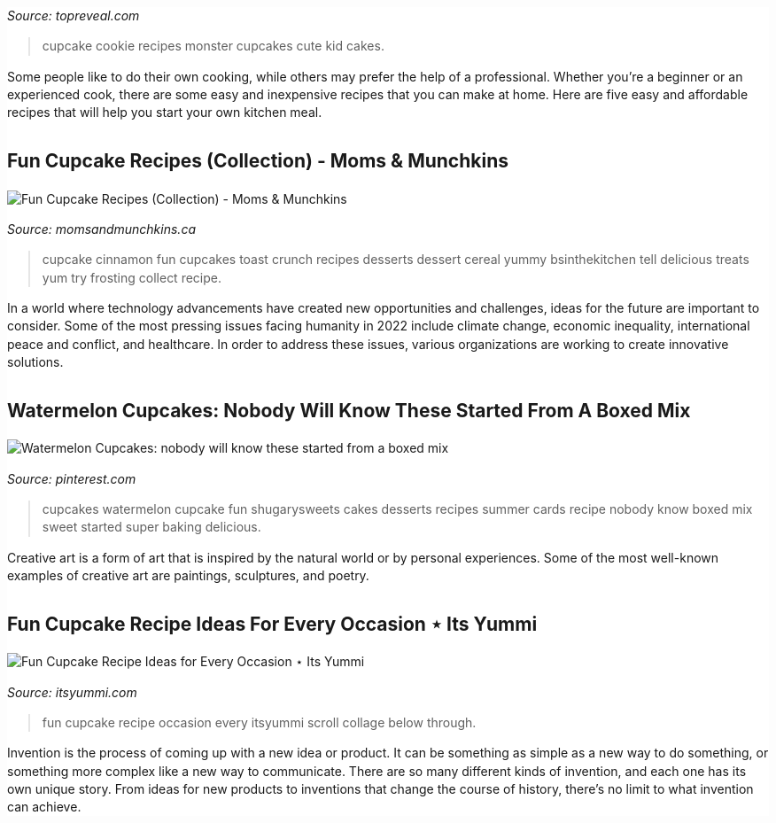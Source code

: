 _Source: topreveal.com_

>cupcake cookie recipes monster cupcakes cute kid cakes. 

	

Some people like to do their own cooking, while others may prefer the help of a professional. Whether you’re a beginner or an experienced cook, there are some easy and inexpensive recipes that you can make at home. Here are five easy and affordable recipes that will help you start your own kitchen meal.

    
## Fun Cupcake Recipes (Collection) - Moms &amp; Munchkins

<img loading=lazy src="http://www.momsandmunchkins.ca/wp-content/uploads/2014/09/fun-cupcake-recipes-BSInTheKitchen.jpg" onerror="this.onerror=null;this.src='https://tse4.mm.bing.net/th?id=OIP.FQjqTzGCOw0uVp5HVV3tbwAAAA&amp;pid=15.1';" alt="Fun Cupcake Recipes (Collection) - Moms &amp; Munchkins">

_Source: momsandmunchkins.ca_

>cupcake cinnamon fun cupcakes toast crunch recipes desserts dessert cereal yummy bsinthekitchen tell delicious treats yum try frosting collect recipe. 

	

In a world where technology advancements have created new opportunities and challenges, ideas for the future are important to consider. Some of the most pressing issues facing humanity in 2022 include climate change, economic inequality, international peace and conflict, and healthcare. In order to address these issues, various organizations are working to create innovative solutions.

    
## Watermelon Cupcakes: Nobody Will Know These Started From A Boxed Mix

<img loading=lazy src="https://i.pinimg.com/originals/a4/77/77/a477774d9ce299c071da9eabd317ed66.jpg" onerror="this.onerror=null;this.src='https://tse4.mm.bing.net/th?id=OIP.l1C6wVSSuSsxe0mK90KVswHaWO&amp;pid=15.1';" alt="Watermelon Cupcakes: nobody will know these started from a boxed mix">

_Source: pinterest.com_

>cupcakes watermelon cupcake fun shugarysweets cakes desserts recipes summer cards recipe nobody know boxed mix sweet started super baking delicious. 

	

Creative art is a form of art that is inspired by the natural world or by personal experiences. Some of the most well-known examples of creative art are paintings, sculptures, and poetry.

    
## Fun Cupcake Recipe Ideas For Every Occasion ⋆ Its Yummi

<img loading=lazy src="http://www.itsyummi.com/wp-content/uploads/2014/10/fun-cupcake-recipe-ideas-sq-image.jpg" onerror="this.onerror=null;this.src='https://tse2.mm.bing.net/th?id=OIP.hkXgjakqtg72H2Nszf8GyAHaHa&amp;pid=15.1';" alt="Fun Cupcake Recipe Ideas for Every Occasion ⋆ Its Yummi">

_Source: itsyummi.com_

>fun cupcake recipe occasion every itsyummi scroll collage below through. 

	

Invention is the process of coming up with a new idea or product. It can be something as simple as a new way to do something, or something more complex like a new way to communicate. There are so many different kinds of invention, and each one has its own unique story. From ideas for new products to inventions that change the course of history, there’s no limit to what invention can achieve.

